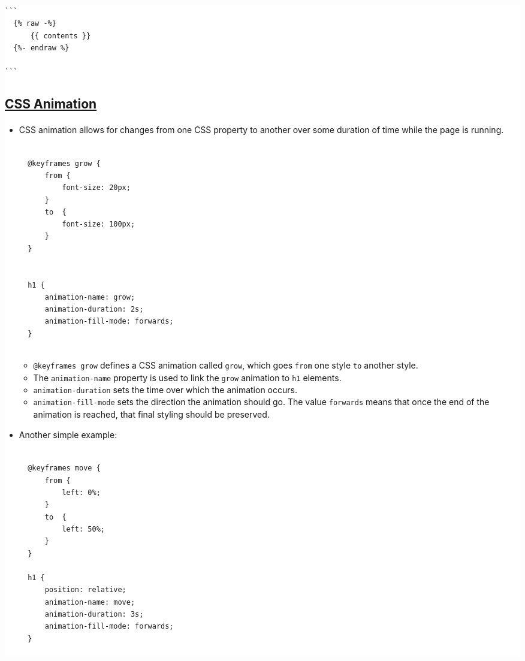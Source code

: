     ```
      {% raw -%}
          {{ contents }}
      {%- endraw %}
    
    ```
    

## [CSS Animation](https://cs50.harvard.edu/web/notes/6/#css-animation)

-   CSS animation allows for changes from one CSS property to another over some duration of time while the page is running.
    
    ```
        
      @keyframes grow {
          from {
              font-size: 20px;
          }
          to  {
              font-size: 100px;
          }
      }
    
    
      h1 {
          animation-name: grow;
          animation-duration: 2s;
          animation-fill-mode: forwards;
      }
        
    
    ```
    
    -   `@keyframes grow` defines a CSS animation called `grow`, which goes `from` one style `to` another style.
    -   The `animation-name` property is used to link the `grow` animation to `h1` elements.
    -   `animation-duration` sets the time over which the animation occurs.
    -   `animation-fill-mode` sets the direction the animation should go. The value `forwards` means that once the end of the animation is reached, that final styling should be preserved.
-   Another simple example:
    
    ```
        
      @keyframes move {
          from {
              left: 0%;
          }
          to  {
              left: 50%;
          }
      }
    
      h1 {
          position: relative;
          animation-name: move;
          animation-duration: 3s;
          animation-fill-mode: forwards;
      }
        